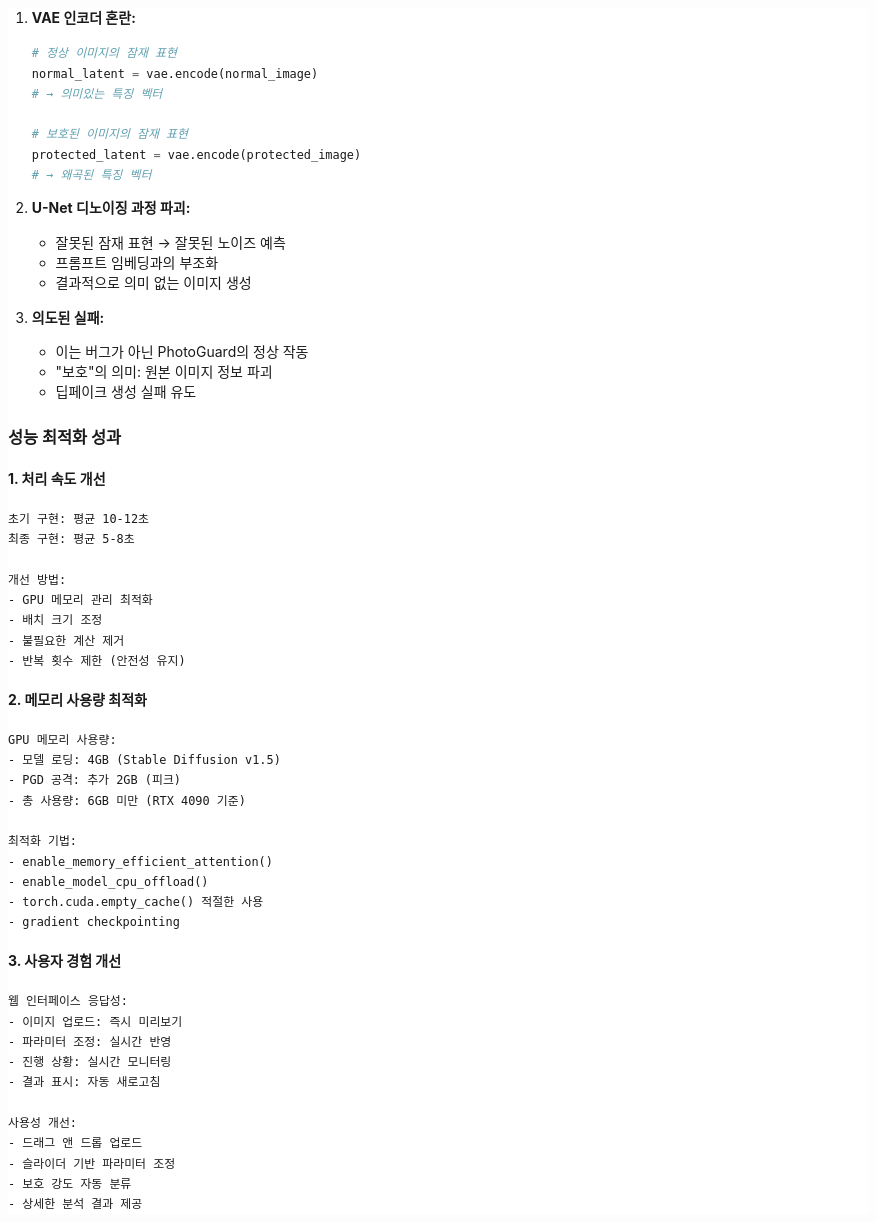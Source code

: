 1. **VAE 인코더 혼란:**
   ```python
   # 정상 이미지의 잠재 표현
   normal_latent = vae.encode(normal_image)
   # → 의미있는 특징 벡터
   
   # 보호된 이미지의 잠재 표현
   protected_latent = vae.encode(protected_image) 
   # → 왜곡된 특징 벡터
   ```

2. **U-Net 디노이징 과정 파괴:**
   - 잘못된 잠재 표현 → 잘못된 노이즈 예측
   - 프롬프트 임베딩과의 부조화
   - 결과적으로 의미 없는 이미지 생성

3. **의도된 실패:**
   - 이는 버그가 아닌 PhotoGuard의 정상 작동
   - "보호"의 의미: 원본 이미지 정보 파괴
   - 딥페이크 생성 실패 유도

### 성능 최적화 성과

#### 1. 처리 속도 개선
```
초기 구현: 평균 10-12초 
최종 구현: 평균 5-8초 

개선 방법:
- GPU 메모리 관리 최적화
- 배치 크기 조정  
- 불필요한 계산 제거
- 반복 횟수 제한 (안전성 유지)
```

#### 2. 메모리 사용량 최적화
```
GPU 메모리 사용량:
- 모델 로딩: 4GB (Stable Diffusion v1.5)
- PGD 공격: 추가 2GB (피크)
- 총 사용량: 6GB 미만 (RTX 4090 기준)

최적화 기법:
- enable_memory_efficient_attention()
- enable_model_cpu_offload()  
- torch.cuda.empty_cache() 적절한 사용
- gradient checkpointing
```

#### 3. 사용자 경험 개선
```
웹 인터페이스 응답성:
- 이미지 업로드: 즉시 미리보기
- 파라미터 조정: 실시간 반영
- 진행 상황: 실시간 모니터링
- 결과 표시: 자동 새로고침

사용성 개선:
- 드래그 앤 드롭 업로드
- 슬라이더 기반 파라미터 조정
- 보호 강도 자동 분류
- 상세한 분석 결과 제공
```
